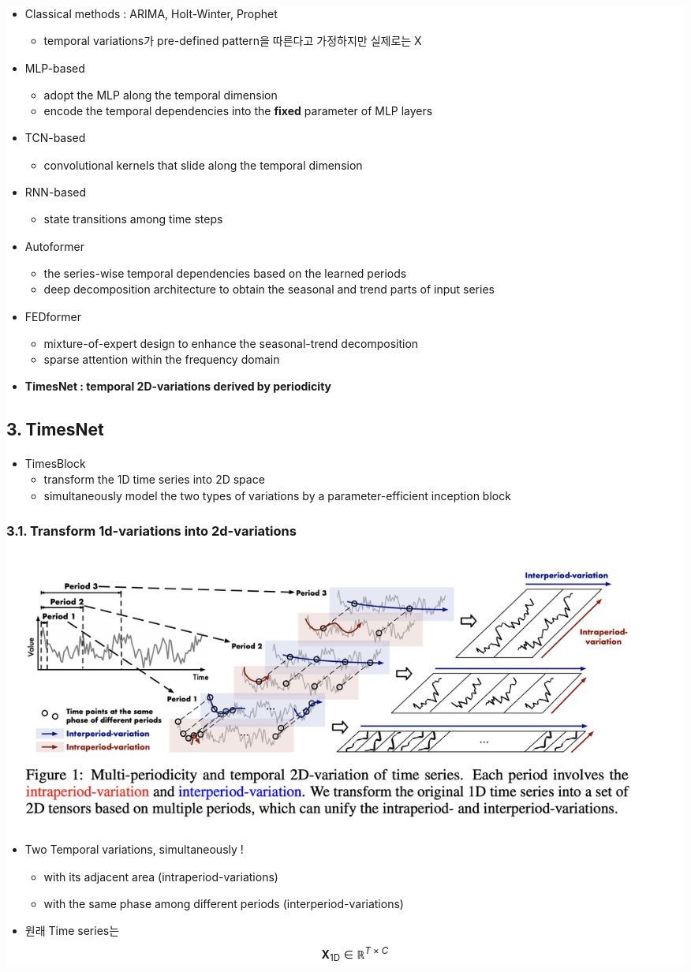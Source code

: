 - Classical methods : ARIMA, Holt-Winter, Prophet
  - temporal variations가 pre-defined pattern을 따른다고 가정하지만 실제로는 X
- MLP-based
  - adopt the MLP along the temporal dimension
  - encode the temporal dependencies into the **fixed** parameter of MLP layers
- TCN-based
  - convolutional kernels that slide along the temporal dimension
- RNN-based
  - state transitions among time steps
- Autoformer
  - the series-wise temporal dependencies based on the learned periods
  - deep decomposition architecture to obtain the seasonal and trend parts of input series

- FEDformer
  - mixture-of-expert design to enhance the seasonal-trend decomposition
  - sparse attention within the frequency domain
- **TimesNet : temporal 2D-variations derived by periodicity**

## 3. TimesNet

- TimesBlock
  - transform the 1D time series into 2D space
  - simultaneously model the two types of variations by a parameter-efficient inception block

### 3.1. Transform 1d-variations into 2d-variations

![그림1](/assets/img/timeseries/TimesNet/fig1.png)

- Two Temporal variations, simultaneously !

  - with its adjacent area (intraperiod-variations)

  - with the same phase among different periods (interperiod-variations)

- 원래 Time series는 $$\mathbf{X}_{1 \mathrm{D}} \in \mathbb{R}^{T \times C}$$

